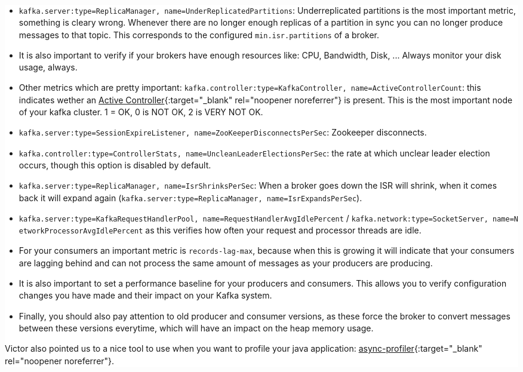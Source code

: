 * `kafka.server:type=ReplicaManager, name=UnderReplicatedPartitions`: Underreplicated partitions is the most important metric, something is cleary wrong. Whenever there are no longer enough replicas of a partition in sync you can no longer produce messages to that topic.
This corresponds to the configured `min.isr.partitions` of a broker.

* It is also important to verify if your brokers have enough resources like: CPU, Bandwidth, Disk, ...
Always monitor your disk usage, always.

* Other metrics which are pretty important:
`kafka.controller:type=KafkaController, name=ActiveControllerCount`: this indicates wether an [Active Controller](https://cwiki.apache.org/confluence/display/KAFKA/Kafka+Controller+Internals){:target="_blank" rel="noopener noreferrer"} is present.
This is the most important node of your kafka cluster.
1 = OK, 0 is NOT OK, 2 is VERY NOT OK.

* `kafka.server:type=SessionExpireListener, name=ZooKeeperDisconnectsPerSec`: Zookeeper disconnects.

* `kafka.controller:type=ControllerStats, name=UncleanLeaderElectionsPerSec`: the rate at which unclear leader election occurs, though this option is disabled by default.

* `kafka.server:type=ReplicaManager, name=IsrShrinksPerSec`: When a broker goes down the ISR will shrink, when it comes back it will expand again (`kafka.server:type=ReplicaManager, name=IsrExpandsPerSec`).

* `kafka.server:type=KafkaRequestHandlerPool, name=RequestHandlerAvgIdlePercent` / `kafka.network:type=SocketServer, name=NetworkProcessorAvgIdlePercent` as this verifies how often your request and processor threads are idle. 

* For your consumers an important metric is `records-lag-max`, because when this is growing it will indicate that your consumers are lagging behind and can not process the same amount of messages as your producers are producing.

* It is also important to set a performance baseline for your producers and consumers.
This allows you to verify configuration changes you have made and their impact on your Kafka system.

* Finally, you should also pay attention to old producer and consumer versions, as these force the broker to convert messages between these versions everytime, which will have an impact on the heap memory usage.

Victor also pointed us to a nice tool to use when you want to profile your java application: [async-profiler](https://github.com/jvm-profiling-tools/async-profiler){:target="_blank" rel="noopener noreferrer"}.
